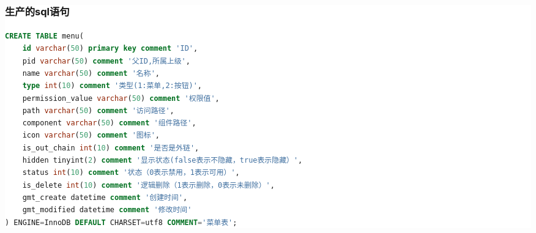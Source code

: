 ### 生产的sql语句

~~~sql
CREATE TABLE menu(
	id varchar(50) primary key comment 'ID',
	pid varchar(50) comment '父ID,所属上级',
	name varchar(50) comment '名称',
	type int(10) comment '类型(1:菜单,2:按钮)',
	permission_value varchar(50) comment '权限值',
	path varchar(50) comment '访问路径',
	component varchar(50) comment '组件路径',
	icon varchar(50) comment '图标',
	is_out_chain int(10) comment '是否是外链',
	hidden tinyint(2) comment '显示状态(false表示不隐藏，true表示隐藏）',
	status int(10) comment '状态（0表示禁用，1表示可用）',
	is_delete int(10) comment '逻辑删除（1表示删除，0表示未删除）',
	gmt_create datetime comment '创建时间',
	gmt_modified datetime comment '修改时间'
) ENGINE=InnoDB DEFAULT CHARSET=utf8 COMMENT='菜单表';
~~~

